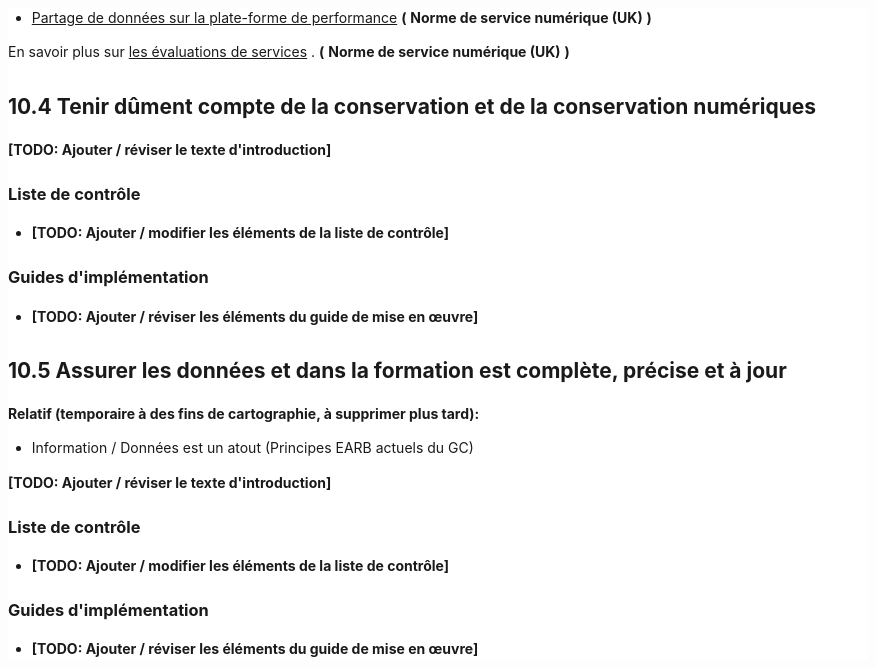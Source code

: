 - [Partage de données sur la plate-forme de performance](https://translate.google.com/translate?hl=en&prev=_t&sl=en&tl=fr&u=https://translate.google.com/translate%3Fhl%3Den%26prev%3D_t%26sl%3Den%26tl%3Dfr%26u%3Dhttps://www.gov.uk/service-manual/measuring-success/sharing-your-data-with-the-performance-platform)   **(**   **Norme de service numérique (UK)**   **)**

En savoir plus sur [les évaluations de services](https://translate.google.com/translate?hl=en&prev=_t&sl=en&tl=fr&u=https://translate.google.com/translate%3Fhl%3Den%26prev%3D_t%26sl%3Den%26tl%3Dfr%26u%3Dhttps://www.gov.uk/service-manual/service-assessments)    .   **(**   **Norme de service numérique (UK)**   **)**



## 10.4 Tenir dûment compte de la conservation et de la conservation numériques

**\[TODO: Ajouter / réviser le texte d'introduction\]**

### Liste de contrôle

- **\[TODO: Ajouter / modifier les éléments de la liste de contrôle\]**

### Guides d'implémentation

- **\[TODO: Ajouter / réviser les éléments du guide de mise en
    œuvre\]**



## 10.5 Assurer les données et dans la formation est complète, précise et à jour

**Relatif (temporaire à des fins de cartographie, à supprimer plus tard):**

- Information / Données est un atout (Principes EARB actuels du GC)

**\[TODO: Ajouter / réviser le texte d'introduction\]**

### Liste de contrôle

- **\[TODO: Ajouter / modifier les éléments de la liste de contrôle\]**

### Guides d'implémentation

- **\[TODO: Ajouter / réviser les éléments du guide de mise en
    œuvre\]**
